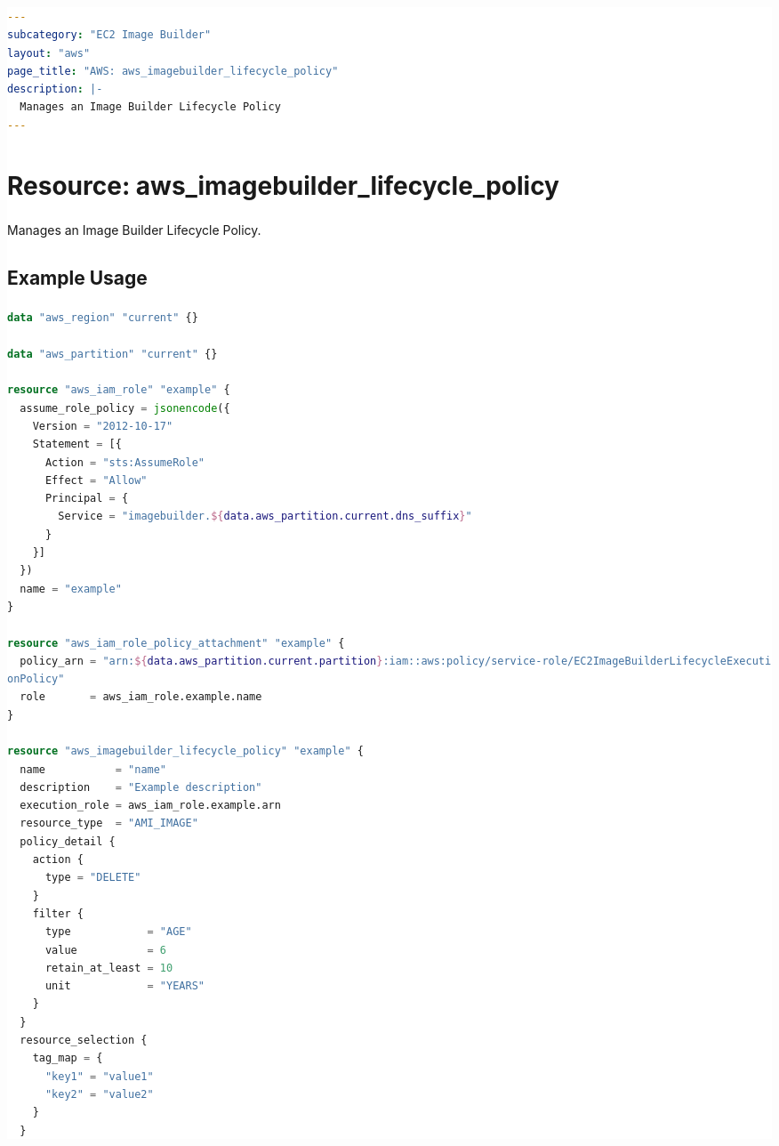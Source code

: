 ```yaml
---
subcategory: "EC2 Image Builder"
layout: "aws"
page_title: "AWS: aws_imagebuilder_lifecycle_policy"
description: |-
  Manages an Image Builder Lifecycle Policy
---
```


# Resource: aws_imagebuilder_lifecycle_policy

Manages an Image Builder Lifecycle Policy.

## Example Usage

```terraform
data "aws_region" "current" {}

data "aws_partition" "current" {}

resource "aws_iam_role" "example" {
  assume_role_policy = jsonencode({
    Version = "2012-10-17"
    Statement = [{
      Action = "sts:AssumeRole"
      Effect = "Allow"
      Principal = {
        Service = "imagebuilder.${data.aws_partition.current.dns_suffix}"
      }
    }]
  })
  name = "example"
}

resource "aws_iam_role_policy_attachment" "example" {
  policy_arn = "arn:${data.aws_partition.current.partition}:iam::aws:policy/service-role/EC2ImageBuilderLifecycleExecutionPolicy"
  role       = aws_iam_role.example.name
}

resource "aws_imagebuilder_lifecycle_policy" "example" {
  name           = "name"
  description    = "Example description"
  execution_role = aws_iam_role.example.arn
  resource_type  = "AMI_IMAGE"
  policy_detail {
    action {
      type = "DELETE"
    }
    filter {
      type            = "AGE"
      value           = 6
      retain_at_least = 10
      unit            = "YEARS"
    }
  }
  resource_selection {
    tag_map = {
      "key1" = "value1"
      "key2" = "value2"
    }
  }
```